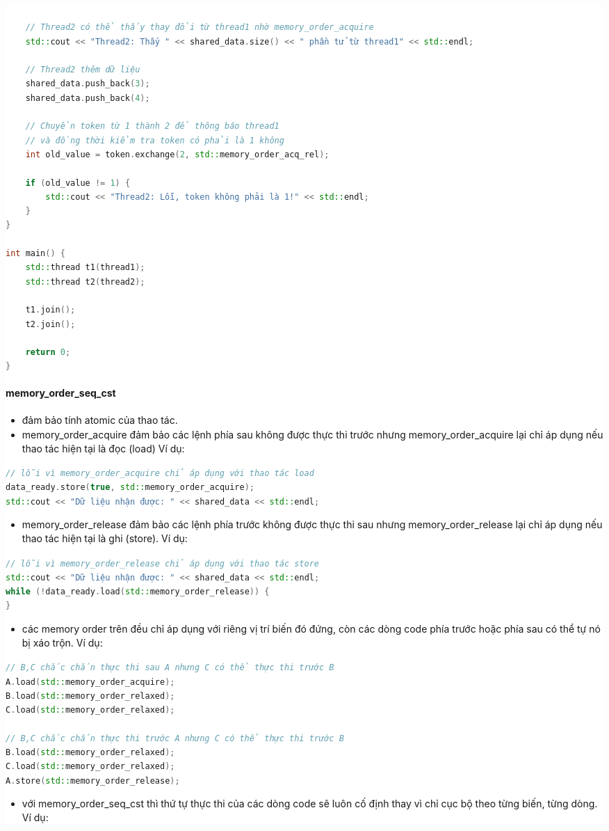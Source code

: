 ```C++
    
    // Thread2 có thể thấy thay đổi từ thread1 nhờ memory_order_acquire
    std::cout << "Thread2: Thấy " << shared_data.size() << " phần tử từ thread1" << std::endl;
    
    // Thread2 thêm dữ liệu
    shared_data.push_back(3);
    shared_data.push_back(4);
    
    // Chuyển token từ 1 thành 2 để thông báo thread1
    // và đồng thời kiểm tra token có phải là 1 không
    int old_value = token.exchange(2, std::memory_order_acq_rel);
    
    if (old_value != 1) {
        std::cout << "Thread2: Lỗi, token không phải là 1!" << std::endl;
    }
}

int main() {
    std::thread t1(thread1);
    std::thread t2(thread2);
    
    t1.join();
    t2.join();
    
    return 0;
}
```

#### memory_order_seq_cst
- đảm bảo tính atomic của thao tác.
- memory_order_acquire đảm bảo các lệnh phía sau không được thực thi trước nhưng memory_order_acquire lại chỉ áp dụng nếu thao tác hiện tại là đọc (load)
Ví dụ:
```C++
// lỗi vì memory_order_acquire chỉ áp dụng với thao tác load
data_ready.store(true, std::memory_order_acquire);
std::cout << "Dữ liệu nhận được: " << shared_data << std::endl;
```
- memory_order_release đảm bảo các lệnh phía trước không được thực thi sau nhưng memory_order_release lại chỉ áp dụng nếu thao tác hiện tại là ghi (store).
Ví dụ:
```C++
// lỗi vì memory_order_release chỉ áp dụng với thao tác store
std::cout << "Dữ liệu nhận được: " << shared_data << std::endl;
while (!data_ready.load(std::memory_order_release)) {
}
```
- các memory order trên đều chỉ áp dụng với riêng vị trí biến đó đứng, còn các dòng code phía trước hoặc phía sau có thể tự nó bị xáo trộn.
Ví dụ:
```C++
// B,C chắc chắn thực thi sau A nhưng C có thể thực thi trước B
A.load(std::memory_order_acquire);
B.load(std::memory_order_relaxed);
C.load(std::memory_order_relaxed);

// B,C chắc chắn thực thi trước A nhưng C có thể thực thi trước B
B.load(std::memory_order_relaxed);
C.load(std::memory_order_relaxed);
A.store(std::memory_order_release);
```
- với memory_order_seq_cst thì thứ tự thực thi của các dòng code sẽ luôn cố định thay vì chỉ cục bộ theo từng biến, từng dòng.
Ví dụ:
